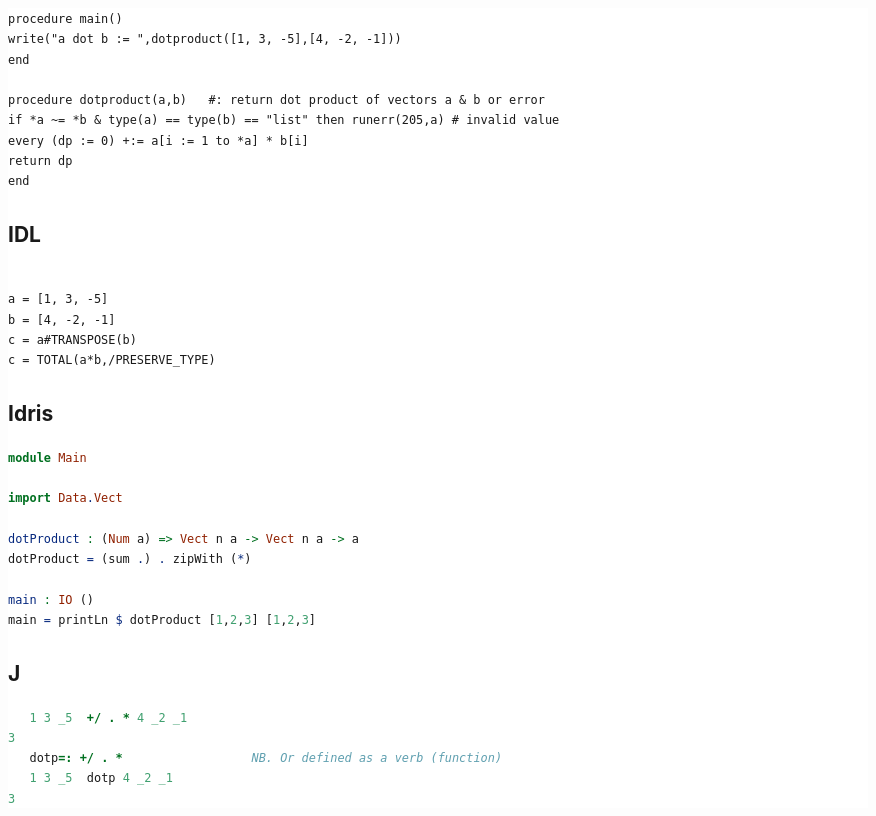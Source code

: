 ```Icon
procedure main()
write("a dot b := ",dotproduct([1, 3, -5],[4, -2, -1]))
end

procedure dotproduct(a,b)   #: return dot product of vectors a & b or error
if *a ~= *b & type(a) == type(b) == "list" then runerr(205,a) # invalid value
every (dp := 0) +:= a[i := 1 to *a] * b[i]
return dp
end
```



## IDL


```IDL

a = [1, 3, -5]
b = [4, -2, -1]
c = a#TRANSPOSE(b)
c = TOTAL(a*b,/PRESERVE_TYPE)

```



## Idris


```idris
module Main

import Data.Vect

dotProduct : (Num a) => Vect n a -> Vect n a -> a
dotProduct = (sum .) . zipWith (*)

main : IO ()
main = printLn $ dotProduct [1,2,3] [1,2,3]

```



## J


```j
   1 3 _5  +/ . * 4 _2 _1
3
   dotp=: +/ . *                  NB. Or defined as a verb (function)
   1 3 _5  dotp 4 _2 _1
3
```
